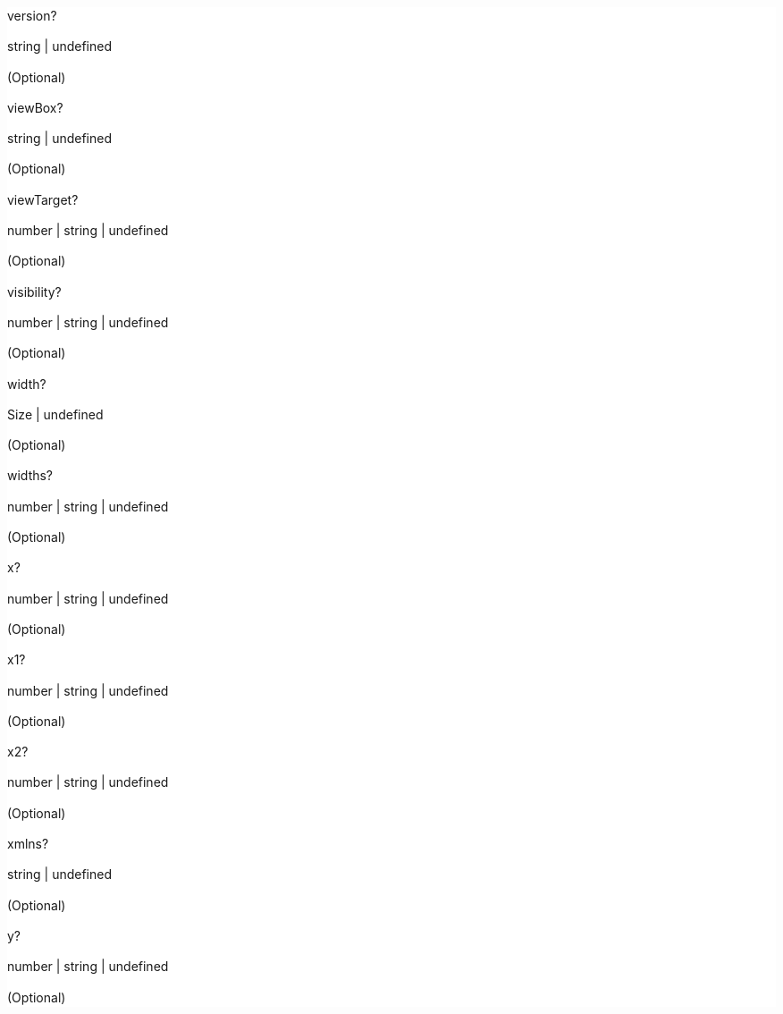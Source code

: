version?

string | undefined

(Optional)

viewBox?

string | undefined

(Optional)

viewTarget?

number | string | undefined

(Optional)

visibility?

number | string | undefined

(Optional)

width?

Size | undefined

(Optional)

widths?

number | string | undefined

(Optional)

x?

number | string | undefined

(Optional)

x1?

number | string | undefined

(Optional)

x2?

number | string | undefined

(Optional)

xmlns?

string | undefined

(Optional)

y?

number | string | undefined

(Optional)
